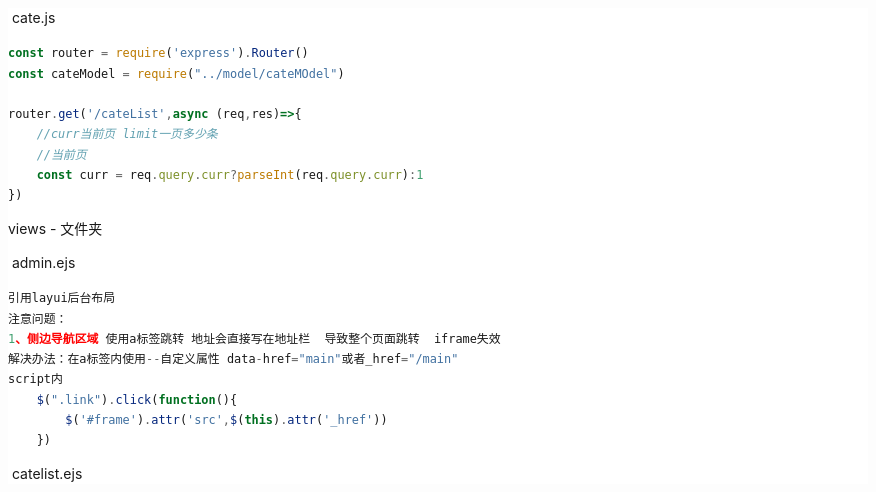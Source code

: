 ​	cate.js

```js
const router = require('express').Router()
const cateModel = require("../model/cateMOdel")

router.get('/cateList',async (req,res)=>{
    //curr当前页 limit一页多少条
    //当前页
    const curr = req.query.curr?parseInt(req.query.curr):1
})

```



views  - 文件夹

​	admin.ejs

```js
引用layui后台布局
注意问题：
1、侧边导航区域 使用a标签跳转 地址会直接写在地址栏  导致整个页面跳转  iframe失效
解决办法：在a标签内使用--自定义属性 data-href="main"或者_href="/main"
script内  
	$(".link").click(function(){
        $('#frame').attr('src',$(this).attr('_href'))
    })

```

​	catelist.ejs

```js

```

